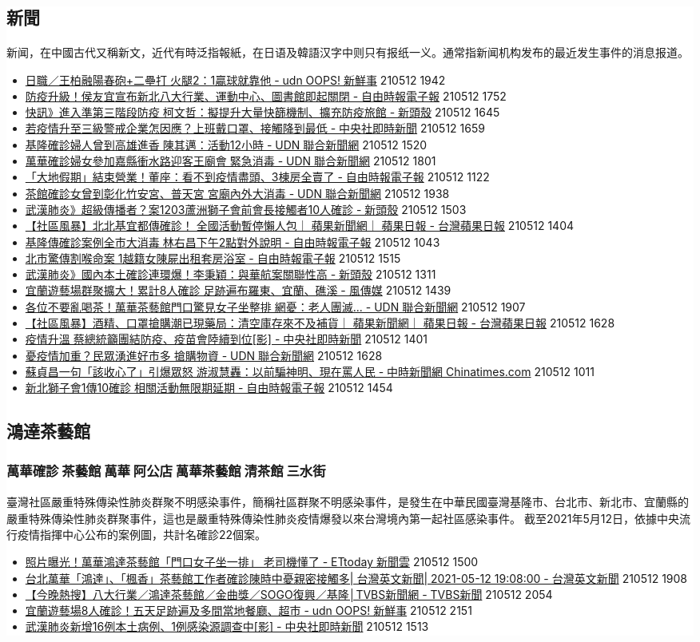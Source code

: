 ## 新聞

新闻，在中國古代又稱新文，近代有時泛指報紙，在日语及韓語汉字中则只有报纸一义。通常指新闻机构发布的最近发生事件的消息报道。
- [日職／王柏融陽春砲+二壘打 火腿2：1贏球就靠他 - udn OOPS! 新鮮事](https://udn.com/news/story/7001/5453052 "日職／王柏融陽春砲+二壘打 火腿2：1贏球就靠他 - udn OOPS! 新鮮事") 210512 1942
- [防疫升級！侯友宜宣布新北八大行業、運動中心、圖書館即起關閉 - 自由時報電子報](https://news.ltn.com.tw/news/life/breakingnews/3529504 "防疫升級！侯友宜宣布新北八大行業、運動中心、圖書館即起關閉 - 自由時報電子報") 210512 1752
- [快訊》進入準第三階段防疫 柯文哲：擬提升大量快篩機制、擴充防疫旅館 - 新頭殼](https://newtalk.tw/news/view/2021-05-12/572135 "快訊》進入準第三階段防疫 柯文哲：擬提升大量快篩機制、擴充防疫旅館 - 新頭殼") 210512 1645
- [若疫情升至三級警戒企業怎因應？上班戴口罩、接觸降到最低 - 中央社即時新聞](https://www.cna.com.tw/news/firstnews/202105120216.aspx "若疫情升至三級警戒企業怎因應？上班戴口罩、接觸降到最低 - 中央社即時新聞") 210512 1659
- [基隆確診婦人曾到高雄進香 陳其邁：活動12小時 - UDN 聯合新聞網](https://udn.com/news/story/120940/5452347 "基隆確診婦人曾到高雄進香 陳其邁：活動12小時 - UDN 聯合新聞網") 210512 1520
- [萬華確診婦女參加嘉縣衝水路迎客王廟會 緊急消毒 - UDN 聯合新聞網](https://udn.com/news/story/120940/5452825 "萬華確診婦女參加嘉縣衝水路迎客王廟會 緊急消毒 - UDN 聯合新聞網") 210512 1801
- [「大地假期」結束營業！董座：看不到疫情盡頭、3棟房全賣了 - 自由時報電子報](https://news.ltn.com.tw/news/life/breakingnews/3529116 "「大地假期」結束營業！董座：看不到疫情盡頭、3棟房全賣了 - 自由時報電子報") 210512 1122
- [茶館確診女曾到彰化竹安宮、普天宮 宮廟內外大消毒 - UDN 聯合新聞網](https://udn.com/news/story/120940/5453046 "茶館確診女曾到彰化竹安宮、普天宮 宮廟內外大消毒 - UDN 聯合新聞網") 210512 1938
- [武漢肺炎》超級傳播者？案1203蘆洲獅子會前會長接觸者10人確診 - 新頭殼](https://newtalk.tw/news/view/2021-05-12/572055 "武漢肺炎》超級傳播者？案1203蘆洲獅子會前會長接觸者10人確診 - 新頭殼") 210512 1503
- [【社區風暴】北北基宜都傳確診！ 全國活動暫停懶人包｜ 蘋果新聞網｜ 蘋果日報 - 台灣蘋果日報](https://tw.appledaily.com/life/20210512/EGKT4CUFENDO3HLRWXD22HTNK4/ "【社區風暴】北北基宜都傳確診！ 全國活動暫停懶人包｜ 蘋果新聞網｜ 蘋果日報 - 台灣蘋果日報") 210512 1404
- [基隆傳確診案例全市大消毒 林右昌下午2點對外說明 - 自由時報電子報](https://news.ltn.com.tw/news/life/breakingnews/3529048 "基隆傳確診案例全市大消毒 林右昌下午2點對外說明 - 自由時報電子報") 210512 1043
- [北市驚傳割喉命案 1越籍女陳屍出租套房浴室 - 自由時報電子報](https://news.ltn.com.tw/news/society/breakingnews/3529318 "北市驚傳割喉命案 1越籍女陳屍出租套房浴室 - 自由時報電子報") 210512 1515
- [武漢肺炎》國內本土確診連環爆！李秉穎：與華航案關聯性高 - 新頭殼](https://newtalk.tw/news/view/2021-05-12/571889 "武漢肺炎》國內本土確診連環爆！李秉穎：與華航案關聯性高 - 新頭殼") 210512 1311
- [宜蘭遊藝場群聚擴大！累計8人確診 足跡遍布羅東、宜蘭、礁溪 - 風傳媒](https://www.storm.mg/article/3671993 "宜蘭遊藝場群聚擴大！累計8人確診 足跡遍布羅東、宜蘭、礁溪 - 風傳媒") 210512 1439
- [各位不要亂喝茶！萬華茶藝館門口驚見女子坐整排 網憂：老人團滅... - UDN 聯合新聞網](https://udn.com/news/story/120940/5452642 "各位不要亂喝茶！萬華茶藝館門口驚見女子坐整排 網憂：老人團滅... - UDN 聯合新聞網") 210512 1907
- [【社區風暴】酒精、口罩搶購潮已現藥局：清空庫存來不及補貨｜ 蘋果新聞網｜ 蘋果日報 - 台灣蘋果日報](https://tw.appledaily.com/life/20210512/O2KGJ3GAORGQBFBKEVUCWFHQTY/ "【社區風暴】酒精、口罩搶購潮已現藥局：清空庫存來不及補貨｜ 蘋果新聞網｜ 蘋果日報 - 台灣蘋果日報") 210512 1628
- [疫情升溫 蔡總統籲團結防疫、疫苗會陸續到位[影] - 中央社即時新聞](https://www.cna.com.tw/news/firstnews/202105125008.aspx "疫情升溫 蔡總統籲團結防疫、疫苗會陸續到位[影] - 中央社即時新聞") 210512 1401
- [憂疫情加重？民眾湧進好市多 搶購物資 - UDN 聯合新聞網](https://udn.com/news/story/7266/5452594 "憂疫情加重？民眾湧進好市多 搶購物資 - UDN 聯合新聞網") 210512 1628
- [蘇貞昌一句「該收心了」引爆眾怒 游淑慧轟：以前騙神明、現在罵人民 - 中時新聞網 Chinatimes.com](https://www.chinatimes.com/realtimenews/20210512001756-260407 "蘇貞昌一句「該收心了」引爆眾怒 游淑慧轟：以前騙神明、現在罵人民 - 中時新聞網 Chinatimes.com") 210512 1011
- [新北獅子會1傳10確診 相關活動無限期延期 - 自由時報電子報](https://news.ltn.com.tw/news/life/breakingnews/3529487 "新北獅子會1傳10確診 相關活動無限期延期 - 自由時報電子報") 210512 1454

## 鴻達茶藝館

### 萬華確診 茶藝館 萬華 阿公店 萬華茶藝館 清茶館 三水街

臺灣社區嚴重特殊傳染性肺炎群聚不明感染事件，簡稱社區群聚不明感染事件，是發生在中華民國臺灣基隆市、台北市、新北市、宜蘭縣的嚴重特殊傳染性肺炎群聚事件，這也是嚴重特殊傳染性肺炎疫情爆發以來台灣境內第一起社區感染事件。
截至2021年5月12日，依據中央流行疫情指揮中心公布的案例圖，共計名確診22個案。
- [照片曝光！萬華鴻達茶藝館「門口女子坐一排」 老司機懂了 - ETtoday 新聞雲](https://www.ettoday.net/news/20210512/1980068.htm "照片曝光！萬華鴻達茶藝館「門口女子坐一排」 老司機懂了 - ETtoday 新聞雲") 210512 1500
- [台北萬華「鴻達」、「楓香」茶藝館工作者確診陳時中憂親密接觸多| 台灣英文新聞| 2021-05-12 19:08:00 - 台灣英文新聞](https://www.taiwannews.com.tw/ch/news/4201852 "台北萬華「鴻達」、「楓香」茶藝館工作者確診陳時中憂親密接觸多| 台灣英文新聞| 2021-05-12 19:08:00 - 台灣英文新聞") 210512 1908
- [【今晚熱搜】八大行業／鴻達茶藝館／金曲獎／SOGO復興／基隆│TVBS新聞網 - TVBS新聞](https://news.tvbs.com.tw/life/1508342 "【今晚熱搜】八大行業／鴻達茶藝館／金曲獎／SOGO復興／基隆│TVBS新聞網 - TVBS新聞") 210512 2054
- [宜蘭遊藝場8人確診！五天足跡遍及多間當地餐廳、超市 - udn OOPS! 新鮮事](https://udn.com/news/story/120940/5452215 "宜蘭遊藝場8人確診！五天足跡遍及多間當地餐廳、超市 - udn OOPS! 新鮮事") 210512 2151
- [武漢肺炎新增16例本土病例、1例感染源調查中[影] - 中央社即時新聞](https://www.cna.com.tw/news/firstnews/202105120049.aspx "武漢肺炎新增16例本土病例、1例感染源調查中[影] - 中央社即時新聞") 210512 1513